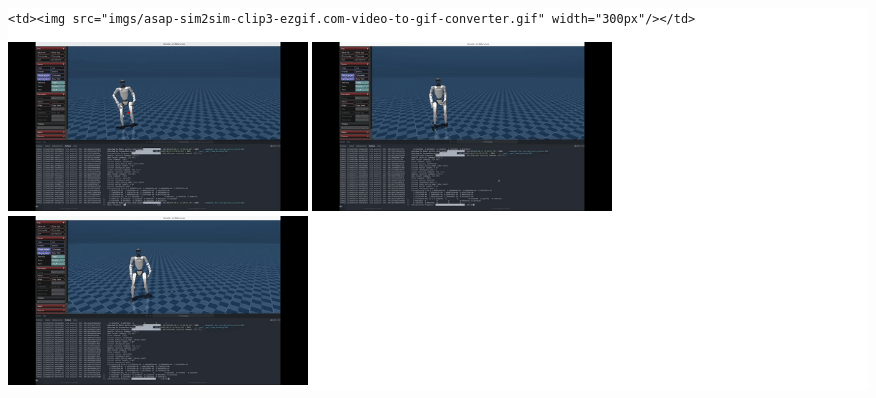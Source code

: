     <td><img src="imgs/asap-sim2sim-clip3-ezgif.com-video-to-gif-converter.gif" width="300px"/></td>
  </tr>
  <tr>
    <td><img src="imgs/asap-sim2sim-clip4-ezgif.com-video-to-gif-converter.gif" width="300px"/></td>
    <td><img src="imgs/asap-sim2sim-clip5-ezgif.com-video-to-gif-converter.gif" width="300px"/></td>
    <td><img src="imgs/asap-sim2sim-clip6-ezgif.com-video-to-gif-converter.gif" width="300px"/></td>
  </tr>
